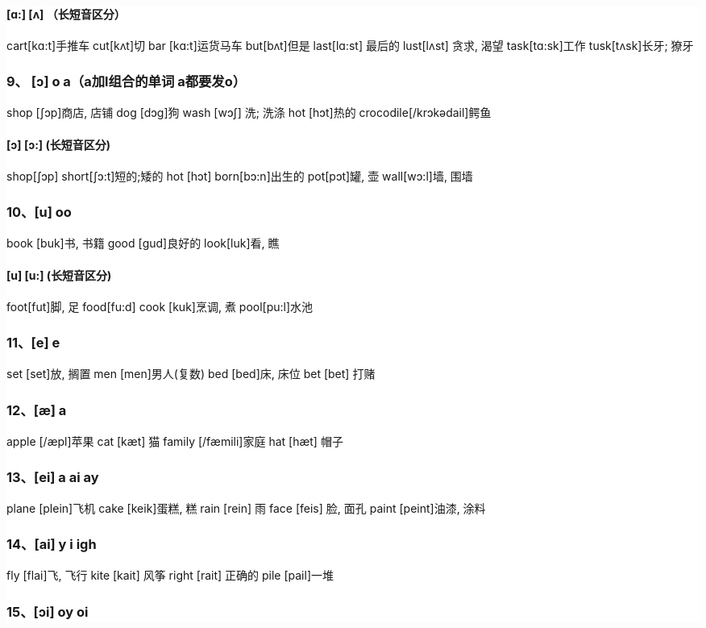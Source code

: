 #### [ɑ:] [ʌ]	（长短音区分）

cart[kɑ:t]手推车	 cut[kʌt]切
bar [kɑ:t]运货马车	 but[bʌt]但是
last[lɑ:st] 最后的	 lust[lʌst] 贪求, 渴望
task[tɑ:sk]工作	 tusk[tʌsk]长牙; 獠牙



### 9、 [ɔ] 	o		 a（a加l组合的单词 a都要发o）

shop [ʃɔp]商店, 店铺 dog [dɔɡ]狗
wash [wɔʃ] 洗; 洗涤 hot [hɔt]热的
crocodile[/krɔkədail]鳄鱼

#### [ɔ] [ɔ:]	(长短音区分)

shop[ʃɔp] 	short[ʃɔ:t]短的;矮的
hot [hɔt] 	  born[bɔ:n]出生的
pot[pɔt]罐, 壶	 wall[wɔ:l]墙, 围墙



### 10、[u] 	oo

book [buk]书, 书籍 good [ɡud]良好的
look[luk]看, 瞧

#### [u] [u:]	(长短音区分)

foot[fut]脚, 足 	food[fu:d]
cook [kuk]烹调, 煮 	pool[pu:l]水池



### 11、[e] 	e

set [set]放, 搁置	 men [men]男人(复数) 	bed [bed]床, 床位	 bet [bet] 打赌



### 12、[æ] 	a

apple [/æpl]苹果	 cat [kæt] 猫	 family [/fæmili]家庭 	 hat [hæt] 帽子



### 13、[ei] 	a	 ai	 ay

plane [plein]飞机	 cake [keik]蛋糕, 糕	 rain [rein] 雨	 face [feis] 脸, 面孔	 paint [peint]油漆, 涂料



### 14、[ai] 	y 	i 	igh

fly [flai]飞, 飞行	kite [kait] 风筝	 right [rait] 正确的	 pile [pail]一堆



### 15、[ɔi] 	oy 	oi
